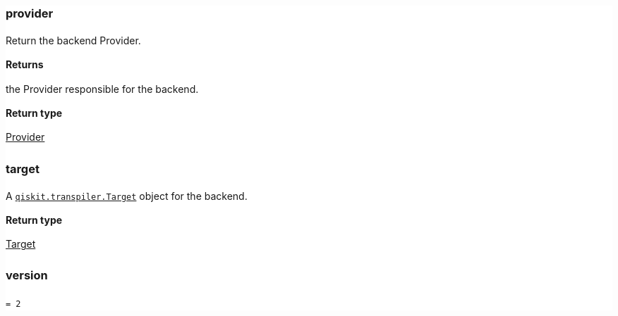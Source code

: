 <span id="qiskit.providers.fake_provider.FakeJohannesburgV2.provider" />

### provider

Return the backend Provider.

**Returns**

the Provider responsible for the backend.

**Return type**

[Provider](qiskit.providers.Provider "qiskit.providers.Provider")

<span id="qiskit.providers.fake_provider.FakeJohannesburgV2.target" />

### target

A [`qiskit.transpiler.Target`](qiskit.transpiler.Target "qiskit.transpiler.Target") object for the backend.

**Return type**

[Target](qiskit.transpiler.Target "qiskit.transpiler.Target")

<span id="qiskit.providers.fake_provider.FakeJohannesburgV2.version" />

### version

`= 2`

